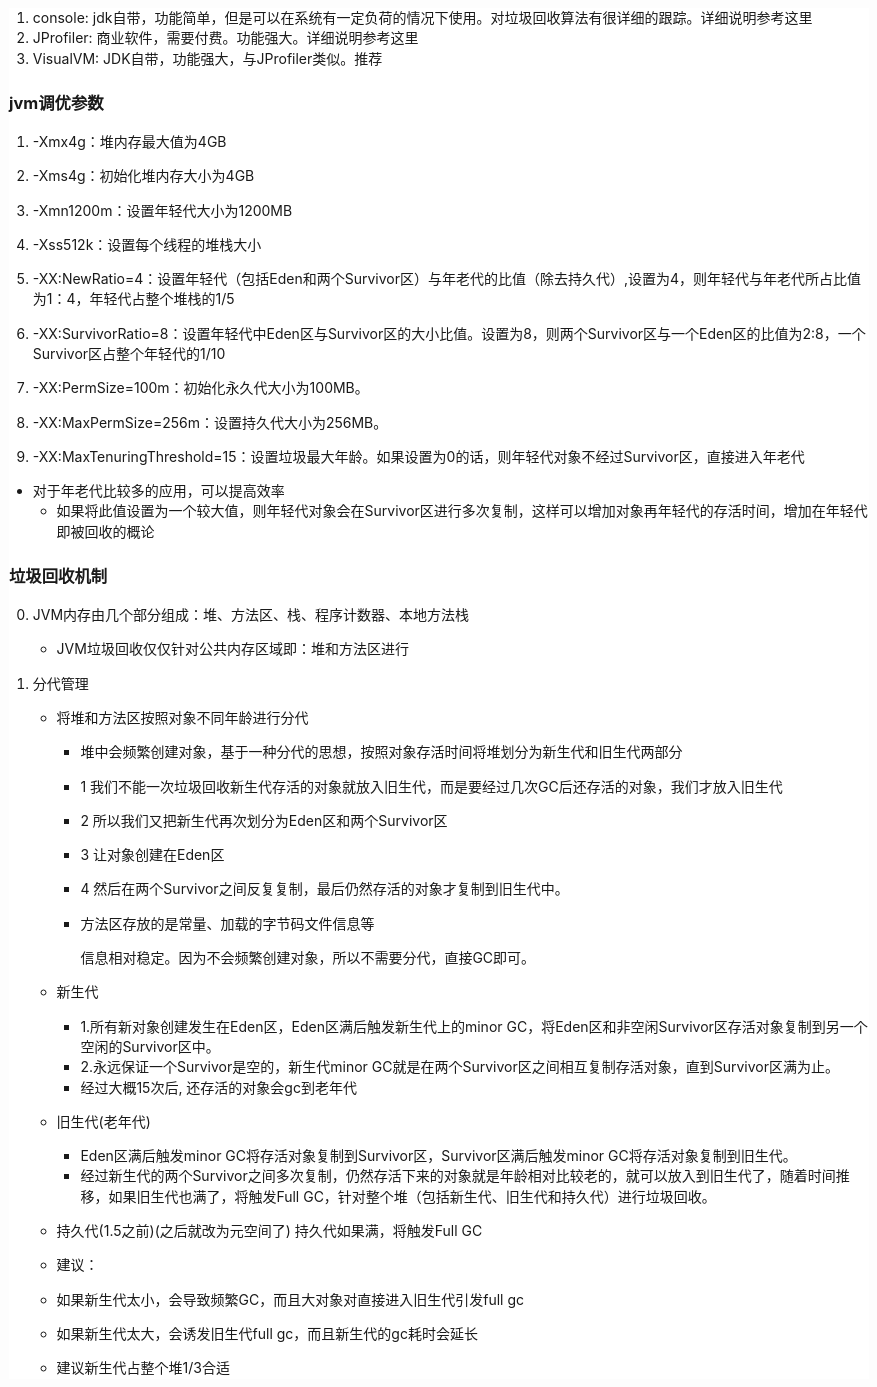 1. console: jdk自带，功能简单，但是可以在系统有一定负荷的情况下使用。对垃圾回收算法有很详细的跟踪。详细说明参考这里
2. JProfiler: 商业软件，需要付费。功能强大。详细说明参考这里
3. VisualVM: JDK自带，功能强大，与JProfiler类似。推荐

### jvm调优参数

1. -Xmx4g：堆内存最大值为4GB
2.  -Xms4g：初始化堆内存大小为4GB

  3. -Xmn1200m：设置年轻代大小为1200MB
  4. -Xss512k：设置每个线程的堆栈大小
  5. -XX:NewRatio=4：设置年轻代（包括Eden和两个Survivor区）与年老代的比值（除去持久代）,设置为4，则年轻代与年老代所占比值为1：4，年轻代占整个堆栈的1/5
  6.  -XX:SurvivorRatio=8：设置年轻代中Eden区与Survivor区的大小比值。设置为8，则两个Survivor区与一个Eden区的比值为2:8，一个Survivor区占整个年轻代的1/10
  7. -XX:PermSize=100m：初始化永久代大小为100MB。
  8. -XX:MaxPermSize=256m：设置持久代大小为256MB。
  9. -XX:MaxTenuringThreshold=15：设置垃圾最大年龄。如果设置为0的话，则年轻代对象不经过Survivor区，直接进入年老代
*  对于年老代比较多的应用，可以提高效率
	*  如果将此值设置为一个较大值，则年轻代对象会在Survivor区进行多次复制，这样可以增加对象再年轻代的存活时间，增加在年轻代即被回收的概论		

### 垃圾回收机制

0. JVM内存由几个部分组成：堆、方法区、栈、程序计数器、本地方法栈
   
   * JVM垃圾回收仅仅针对公共内存区域即：堆和方法区进行
1. 分代管理
   *  将堆和方法区按照对象不同年龄进行分代

       *  堆中会频繁创建对象，基于一种分代的思想，按照对象存活时间将堆划分为新生代和旧生代两部分
       
       *  1 我们不能一次垃圾回收新生代存活的对象就放入旧生代，而是要经过几次GC后还存活的对象，我们才放入旧生代
       *  2 所以我们又把新生代再次划分为Eden区和两个Survivor区
       *  3 让对象创建在Eden区
        *  4 然后在两个Survivor之间反复复制，最后仍然存活的对象才复制到旧生代中。
       
       *  方法区存放的是常量、加载的字节码文件信息等 

           信息相对稳定。因为不会频繁创建对象，所以不需要分代，直接GC即可。

   *  新生代

       *  1.所有新对象创建发生在Eden区，Eden区满后触发新生代上的minor GC，将Eden区和非空闲Survivor区存活对象复制到另一个空闲的Survivor区中。
       *  2.永远保证一个Survivor是空的，新生代minor GC就是在两个Survivor区之间相互复制存活对象，直到Survivor区满为止。
       *   经过大概15次后, 还存活的对象会gc到老年代

   *  旧生代(老年代)

       *  Eden区满后触发minor GC将存活对象复制到Survivor区，Survivor区满后触发minor GC将存活对象复制到旧生代。
       *  经过新生代的两个Survivor之间多次复制，仍然存活下来的对象就是年龄相对比较老的，就可以放入到旧生代了，随着时间推移，
        ​如果旧生代也满了，将触发Full GC，针对整个堆（包括新生代、旧生代和持久代）进行垃圾回收。

   *  持久代(1.5之前)(之后就改为元空间了)  持久代如果满，将触发Full GC
   
   *  建议：
   
   *  如果新生代太小，会导致频繁GC，而且大对象对直接进入旧生代引发full gc
   *  如果新生代太大，会诱发旧生代full gc，而且新生代的gc耗时会延长
   *  建议新生代占整个堆1/3合适
